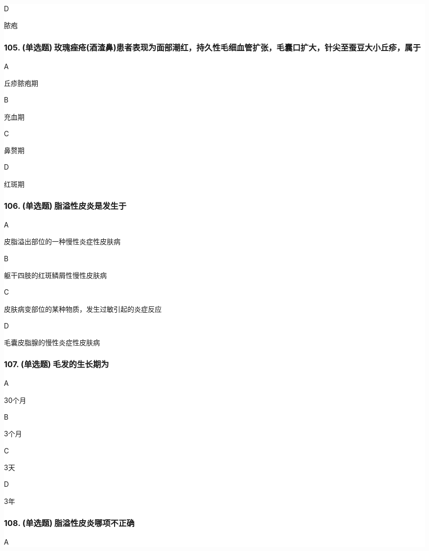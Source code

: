 D

脓疱

### 105. (单选题) 玫瑰痤疮(酒渣鼻)患者表现为面部潮红，持久性毛细血管扩张，毛囊口扩大，针尖至蚕豆大小丘疹，属于

A

丘疹脓疱期

B

充血期

C

鼻赘期

D

红斑期

### 106. (单选题) 脂溢性皮炎是发生于

A

皮脂溢出部位的一种慢性炎症性皮肤病

B

躯干四肢的红斑鳞屑性慢性皮肤病

C

皮肤病变部位的某种物质，发生过敏引起的炎症反应

D

毛囊皮脂腺的慢性炎症性皮肤病

### 107. (单选题) 毛发的生长期为

A

30个月

B

3个月

C

3天

D

3年

### 108. (单选题) 脂溢性皮炎哪项不正确

A
